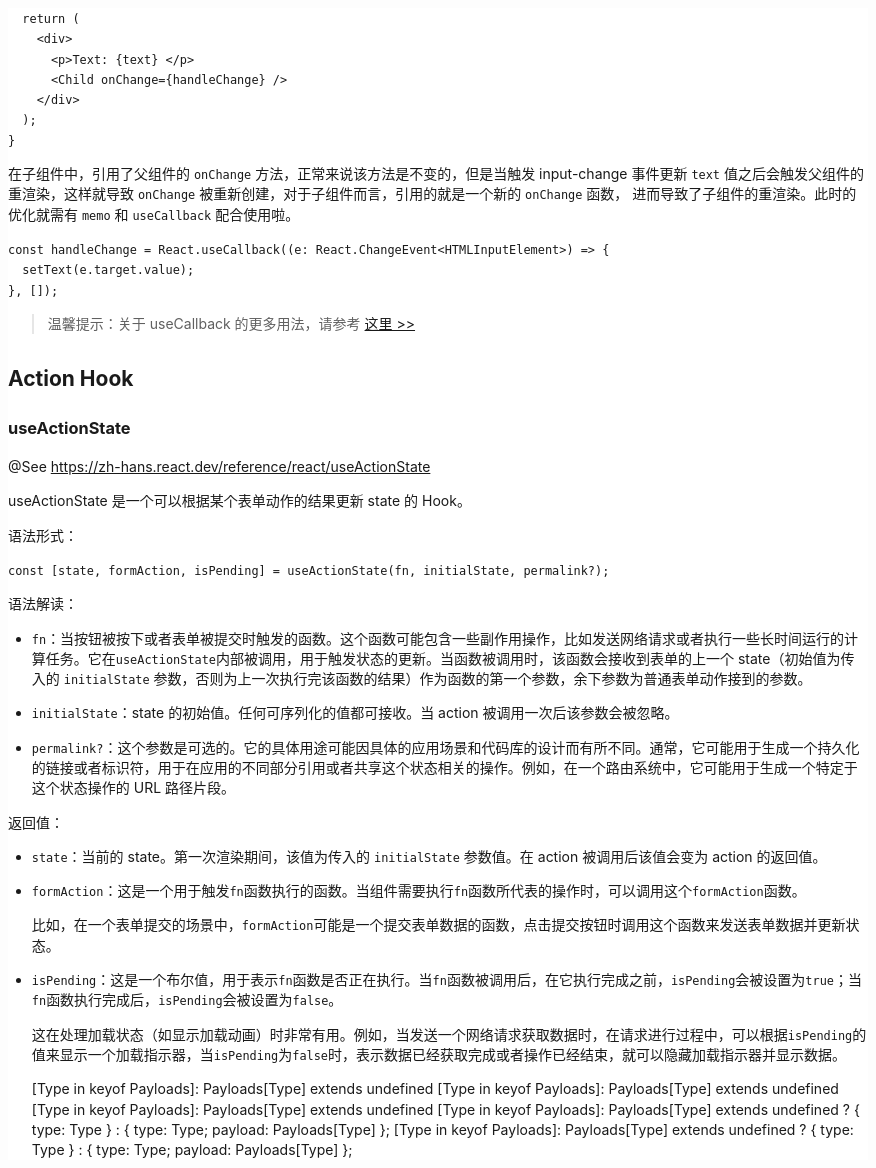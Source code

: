```tsx
  return (
    <div>
      <p>Text: {text} </p>
      <Child onChange={handleChange} />
    </div>
  );
}
```

在子组件中，引用了父组件的 `onChange`  方法，正常来说该方法是不变的，但是当触发 input-change 事件更新 `text` 值之后会触发父组件的重渲染，这样就导致 `onChange` 被重新创建，对于子组件而言，引用的就是一个新的 `onChange` 函数， 进而导致了子组件的重渲染。此时的优化就需有 `memo` 和 `useCallback` 配合使用啦。

```react
const handleChange = React.useCallback((e: React.ChangeEvent<HTMLInputElement>) => {
  setText(e.target.value);
}, []);
```

> 温馨提示：关于 useCallback 的更多用法，请参考 [这里 >>](https://zh-hans.react.dev/reference/react/useCallback#usage)

## Action Hook

### useActionState

@See https://zh-hans.react.dev/reference/react/useActionState

useActionState 是一个可以根据某个表单动作的结果更新 state 的 Hook。

语法形式：

```tsx
const [state, formAction, isPending] = useActionState(fn, initialState, permalink?);
```

语法解读：

- `fn`：当按钮被按下或者表单被提交时触发的函数。这个函数可能包含一些副作用操作，比如发送网络请求或者执行一些长时间运行的计算任务。它在`useActionState`内部被调用，用于触发状态的更新。当函数被调用时，该函数会接收到表单的上一个 state（初始值为传入的 `initialState` 参数，否则为上一次执行完该函数的结果）作为函数的第一个参数，余下参数为普通表单动作接到的参数。

- `initialState`：state 的初始值。任何可序列化的值都可接收。当 action 被调用一次后该参数会被忽略。

- `permalink?`：这个参数是可选的。它的具体用途可能因具体的应用场景和代码库的设计而有所不同。通常，它可能用于生成一个持久化的链接或者标识符，用于在应用的不同部分引用或者共享这个状态相关的操作。例如，在一个路由系统中，它可能用于生成一个特定于这个状态操作的 URL 路径片段。

返回值：

- `state`：当前的 state。第一次渲染期间，该值为传入的 `initialState` 参数值。在 action 被调用后该值会变为 action 的返回值。

- `formAction`：这是一个用于触发`fn`函数执行的函数。当组件需要执行`fn`函数所代表的操作时，可以调用这个`formAction`函数。

  比如，在一个表单提交的场景中，`formAction`可能是一个提交表单数据的函数，点击提交按钮时调用这个函数来发送表单数据并更新状态。

- `isPending`：这是一个布尔值，用于表示`fn`函数是否正在执行。当`fn`函数被调用后，在它执行完成之前，`isPending`会被设置为`true`；当`fn`函数执行完成后，`isPending`会被设置为`false`。

  这在处理加载状态（如显示加载动画）时非常有用。例如，当发送一个网络请求获取数据时，在请求进行过程中，可以根据`isPending`的值来显示一个加载指示器，当`isPending`为`false`时，表示数据已经获取完成或者操作已经结束，就可以隐藏加载指示器并显示数据。


  [Type in keyof Payloads]: Payloads[Type] extends undefined
  [Type in keyof Payloads]: Payloads[Type] extends undefined
  [Type in keyof Payloads]: Payloads[Type] extends undefined
  [Type in keyof Payloads]: Payloads[Type] extends undefined ? { type: Type } : { type: Type; payload: Payloads[Type] };
  [Type in keyof Payloads]: Payloads[Type] extends undefined ? { type: Type } : { type: Type; payload: Payloads[Type] };
